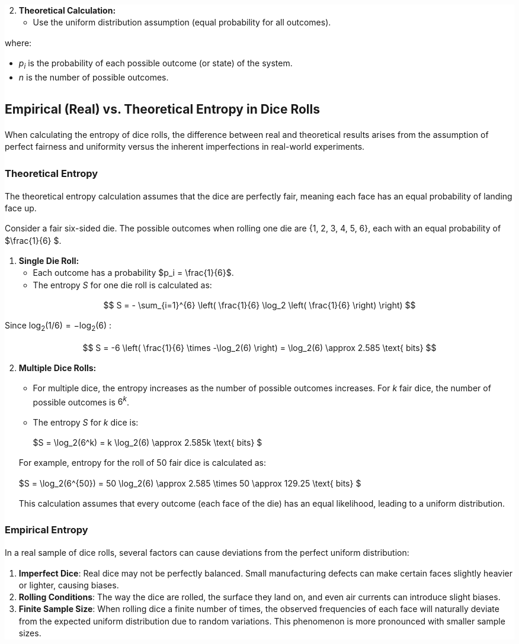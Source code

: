 2. **Theoretical Calculation:**
   - Use the uniform distribution assumption (equal probability for all outcomes).

where:
- $p_i$ is the probability of each possible outcome (or state) of the system.
- $n$ is the number of possible outcomes.

## Empirical (Real) vs. Theoretical Entropy in Dice Rolls

When calculating the entropy of dice rolls, the difference between real and theoretical results arises from the assumption of perfect fairness and uniformity versus the inherent imperfections in real-world experiments.

### Theoretical Entropy

The theoretical entropy calculation assumes that the dice are perfectly fair, meaning each face has an equal probability of landing face up.

Consider a fair six-sided die. The possible outcomes when rolling one die are {1, 2, 3, 4, 5, 6}, each with an equal probability of $\frac{1}{6} $.

1. **Single Die Roll:**
   - Each outcome has a probability $p_i = \frac{1}{6}$.
   - The entropy $S$ for one die roll is calculated as:

$$
S = - \sum_{i=1}^{6} \left( \frac{1}{6} \log_2 \left( \frac{1}{6} \right) \right)
$$

   Since $`\log_2(1/6) = -\log_2(6)`$ :

$$
S = -6 \left( \frac{1}{6} \times -\log_2(6) \right) = \log_2(6) \approx 2.585 \text{ bits}
$$

2. **Multiple Dice Rolls:**
   - For multiple dice, the entropy increases as the number of possible outcomes increases. For $k$ fair dice, the number of possible outcomes is $6^k$.
   - The entropy $S$ for $k$ dice is:

     $S = \log_2(6^k) = k \log_2(6) \approx 2.585k \text{ bits} $

   
   For example, entropy for the roll of 50 fair dice is calculated as:

     $S = \log_2(6^{50}) = 50 \log_2(6) \approx 2.585 \times 50 \approx 129.25 \text{ bits} $

   This calculation assumes that every outcome (each face of the die) has an equal likelihood, leading to a uniform distribution.

### Empirical Entropy

In a real sample of dice rolls, several factors can cause deviations from the perfect uniform distribution:

1. **Imperfect Dice**: Real dice may not be perfectly balanced. Small manufacturing defects can make certain faces slightly heavier or lighter, causing biases.
2. **Rolling Conditions**: The way the dice are rolled, the surface they land on, and even air currents can introduce slight biases.
3. **Finite Sample Size**: When rolling dice a finite number of times, the observed frequencies of each face will naturally deviate from the expected uniform distribution due to random variations. This phenomenon is more pronounced with smaller sample sizes.
